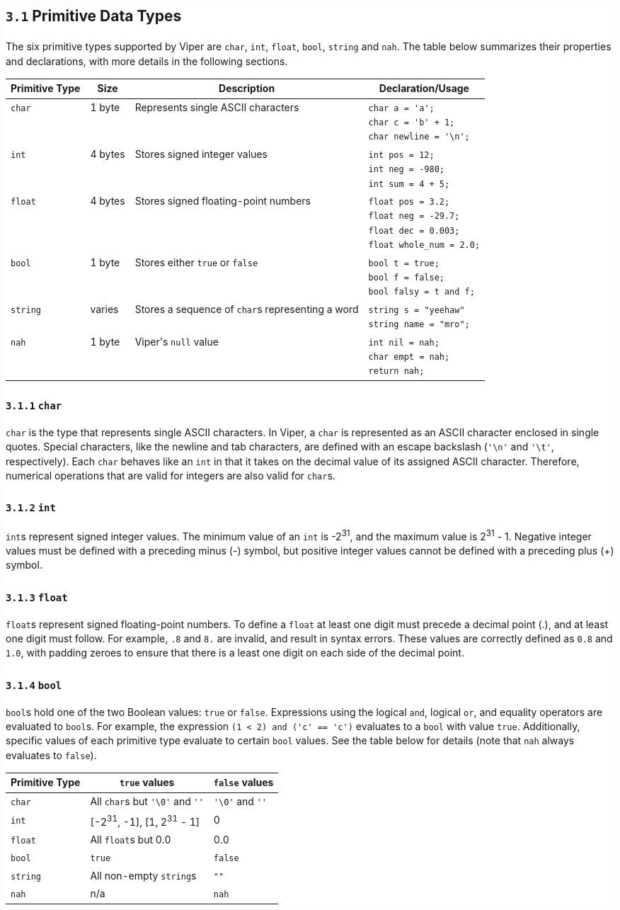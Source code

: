 ## `3.1` Primitive Data Types
The six primitive types supported by Viper are `char`, `int`, `float`, `bool`, `string` and `nah`. The table below summarizes their properties and declarations, with more details in the following sections.

| Primitive Type | Size | Description | Declaration/Usage |
|-----------|-----------|-----------|-----------|
| `char` | 1 byte | Represents single ASCII characters | `char a = 'a';`<br>`char c = 'b' + 1;`<br>`char newline = '\n';` |
| `int` | 4 bytes | Stores signed integer values | `int pos = 12;`<br>`int neg = -980;`<br>`int sum = 4 + 5;` |
| `float` | 4 bytes | Stores signed floating-point numbers | `float pos = 3.2;`<br>`float neg = -29.7;`<br>`float dec = 0.003;`<br>`float whole_num = 2.0;` |
| `bool` | 1 byte | Stores either `true` or `false` | `bool t = true;`<br>`bool f = false;`<br>`bool falsy = t and f;` |
| `string` | varies | Stores a sequence of `char`s representing a word | `string s = "yeehaw"`<br>`string name = "mro";`
| `nah`  | 1 byte | Viper's `null` value | `int nil = nah;`<br>`char empt = nah;`<br>`return nah;` |

### `3.1.1` `char`
`char` is the type that represents single ASCII characters. In Viper, a `char` is represented as an ASCII character enclosed in single quotes. Special characters, like the newline and tab characters, are defined with an escape backslash (`'\n'` and `'\t'`, respectively). Each `char` behaves like an `int` in that it takes on the decimal value of its assigned ASCII character. Therefore, numerical operations that are valid for integers are also valid for `char`s.  

### `3.1.2` `int`
`int`s represent signed integer values. The minimum value of an `int` is -2<sup>31</sup>, and the maximum value is 2<sup>31</sup> - 1. Negative integer values must be defined with a preceding minus (-) symbol, but positive integer values cannot be defined with a preceding plus (+) symbol.  

### `3.1.3` `float`
`float`s represent signed floating-point numbers. To define a `float` at least one digit must precede a decimal point (.), and at least one digit must follow. For example, `.8` and `8.` are invalid, and result in syntax errors. These values are correctly defined as `0.8` and `1.0`, with padding zeroes to ensure that there is a least one digit on each side of the decimal point.  

### `3.1.4` `bool`
`bool`s hold one of the two Boolean values: `true` or `false`. Expressions using the logical `and`, logical `or`, and equality operators are evaluated to `bool`s. For example, the expression `(1 < 2) and ('c' == 'c')` evaluates to a `bool` with value `true`. Additionally, specific values of each primitive type evaluate to certain `bool` values. See the table below for details (note that `nah` always evaluates to `false`).

| Primitive Type | `true` values | `false` values |
|-----|------|-----|
| `char` | All `char`s but `'\0'` and `''` | `'\0'` and `''`
| `int` | [-2<sup>31</sup>, -1], [1, 2<sup>31</sup> - 1] | 0
| `float` | All `float`s but 0.0 | 0.0
| `bool` | `true` | `false`
| `string` | All non-empty `string`s | `""`
| `nah` | n/a | `nah`   
